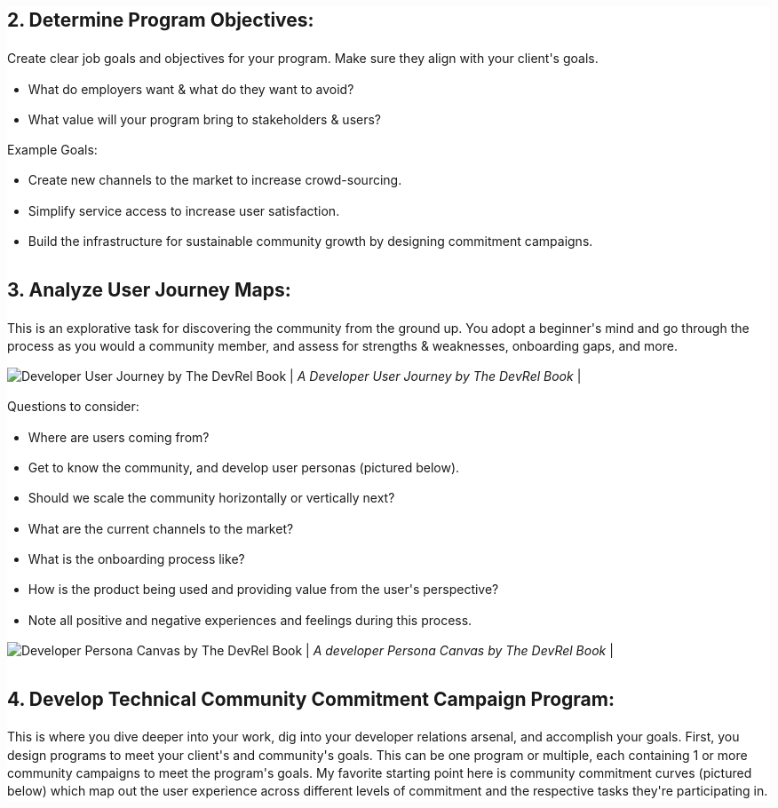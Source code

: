 ## 2\. Determine Program Objectives:

Create clear job goals and objectives for your program. Make sure they align with your client's goals.

*   What do employers want & what do they want to avoid?
    
*   What value will your program bring to stakeholders & users?
    

Example Goals:

*   Create new channels to the market to increase crowd-sourcing.
    
*   Simplify service access to increase user satisfaction.
    
*   Build the infrastructure for sustainable community growth by designing commitment campaigns.
    

## 3\. Analyze User Journey Maps:

This is an explorative task for discovering the community from the ground up. You adopt a beginner's mind and go through the process as you would a community member, and assess for strengths & weaknesses, onboarding gaps, and more.

![Developer User Journey by The DevRel Book](https://cdn.hashnode.com/res/hashnode/image/upload/v1669633459172/J3brR3u5a.png)
| *A Developer User Journey by The DevRel Book* |

Questions to consider:

*   Where are users coming from?
    
*   Get to know the community, and develop user personas (pictured below).
    
*   Should we scale the community horizontally or vertically next?
    
*   What are the current channels to the market?
    
*   What is the onboarding process like?
    
*   How is the product being used and providing value from the user's perspective?
    
*   Note all positive and negative experiences and feelings during this process.
    

![Developer Persona Canvas by The DevRel Book](https://cdn.hashnode.com/res/hashnode/image/upload/v1669949180369/7cZHToHuz.png)
| *A developer Persona Canvas by The DevRel Book* |

## 4\. Develop Technical Community Commitment Campaign Program:

This is where you dive deeper into your work, dig into your developer relations arsenal, and accomplish your goals. First, you design programs to meet your client's and community's goals. This can be one program or multiple, each containing 1 or more community campaigns to meet the program's goals. My favorite starting point here is community commitment curves (pictured below) which map out the user experience across different levels of commitment and the respective tasks they're participating in.
